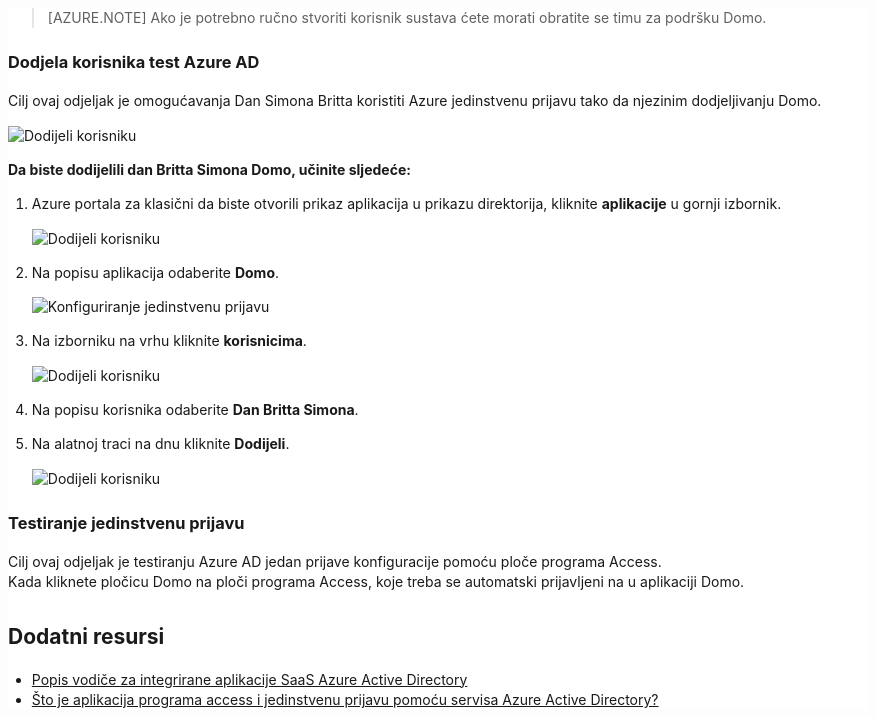 > [AZURE.NOTE] Ako je potrebno ručno stvoriti korisnik sustava ćete morati obratite se timu za podršku Domo.


### <a name="assigning-the-azure-ad-test-user"></a>Dodjela korisnika test Azure AD

Cilj ovaj odjeljak je omogućavanja Dan Simona Britta koristiti Azure jedinstvenu prijavu tako da njezinim dodjeljivanju Domo.

![Dodijeli korisniku][200] 

**Da biste dodijelili dan Britta Simona Domo, učinite sljedeće:**

1. Azure portala za klasični da biste otvorili prikaz aplikacija u prikazu direktorija, kliknite **aplikacije** u gornji izbornik.

    ![Dodijeli korisniku][201] 

2. Na popisu aplikacija odaberite **Domo**.

    ![Konfiguriranje jedinstvenu prijavu](./media/active-directory-saas-domo-tutorial/tutorial_domo_50.png) 

1. Na izborniku na vrhu kliknite **korisnicima**.

    ![Dodijeli korisniku][203] 

1. Na popisu korisnika odaberite **Dan Britta Simona**.

2. Na alatnoj traci na dnu kliknite **Dodijeli**.

    ![Dodijeli korisniku][205]



### <a name="testing-single-sign-on"></a>Testiranje jedinstvenu prijavu

Cilj ovaj odjeljak je testiranju Azure AD jedan prijave konfiguracije pomoću ploče programa Access.  
Kada kliknete pločicu Domo na ploči programa Access, koje treba se automatski prijavljeni na u aplikaciji Domo.


## <a name="additional-resources"></a>Dodatni resursi

* [Popis vodiče za integrirane aplikacije SaaS Azure Active Directory](active-directory-saas-tutorial-list.md)
* [Što je aplikacija programa access i jedinstvenu prijavu pomoću servisa Azure Active Directory?](active-directory-appssoaccess-whatis.md)




[1]: ./media/active-directory-saas-domo-tutorial/tutorial_general_01.png
[2]: ./media/active-directory-saas-domo-tutorial/tutorial_general_02.png
[3]: ./media/active-directory-saas-domo-tutorial/tutorial_general_03.png
[4]: ./media/active-directory-saas-domo-tutorial/tutorial_general_04.png

[6]: ./media/active-directory-saas-domo-tutorial/tutorial_general_05.png
[10]: ./media/active-directory-saas-domo-tutorial/tutorial_general_06.png
[11]: ./media/active-directory-saas-domo-tutorial/tutorial_general_07.png
[20]: ./media/active-directory-saas-domo-tutorial/tutorial_general_100.png

[200]: ./media/active-directory-saas-domo-tutorial/tutorial_general_200.png
[201]: ./media/active-directory-saas-domo-tutorial/tutorial_general_201.png
[203]: ./media/active-directory-saas-domo-tutorial/tutorial_general_203.png
[204]: ./media/active-directory-saas-domo-tutorial/tutorial_general_204.png
[205]: ./media/active-directory-saas-domo-tutorial/tutorial_general_205.png
